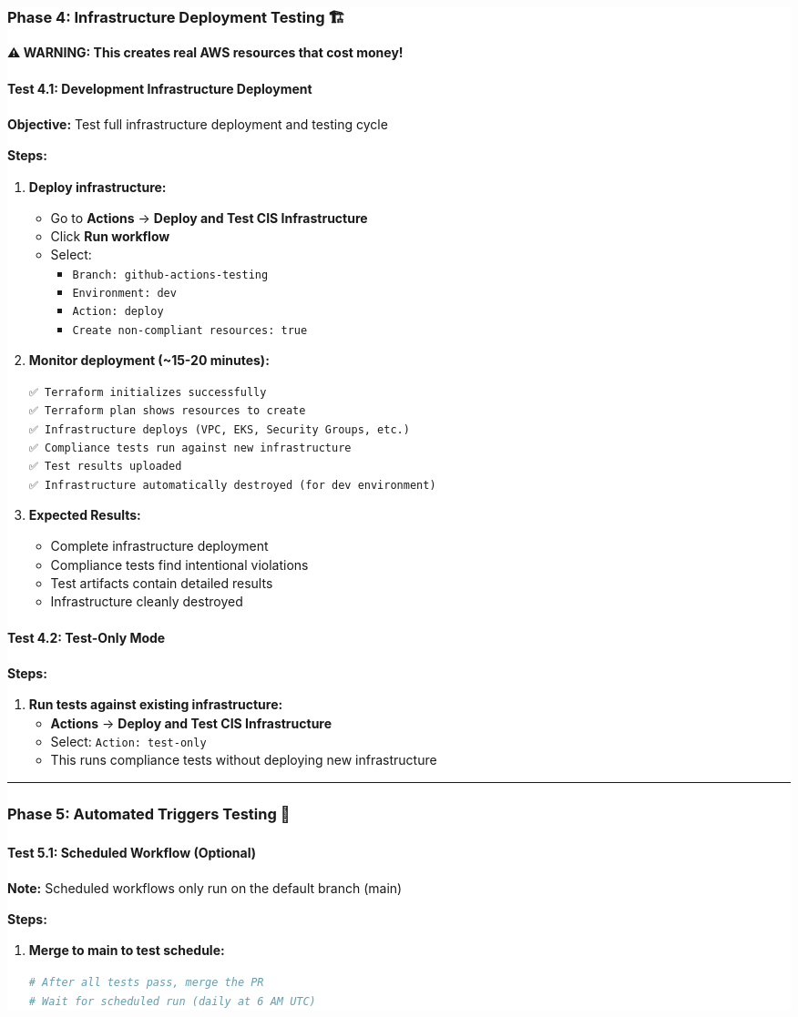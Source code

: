 
### Phase 4: Infrastructure Deployment Testing 🏗️

**⚠️ WARNING: This creates real AWS resources that cost money!**

#### Test 4.1: Development Infrastructure Deployment
**Objective:** Test full infrastructure deployment and testing cycle

**Steps:**
1. **Deploy infrastructure:**
   - Go to **Actions** → **Deploy and Test CIS Infrastructure**
   - Click **Run workflow**
   - Select:
     - `Branch: github-actions-testing`
     - `Environment: dev`
     - `Action: deploy`
     - `Create non-compliant resources: true`

2. **Monitor deployment (~15-20 minutes):**
   ```
   ✅ Terraform initializes successfully
   ✅ Terraform plan shows resources to create
   ✅ Infrastructure deploys (VPC, EKS, Security Groups, etc.)
   ✅ Compliance tests run against new infrastructure
   ✅ Test results uploaded
   ✅ Infrastructure automatically destroyed (for dev environment)
   ```

3. **Expected Results:**
   - Complete infrastructure deployment
   - Compliance tests find intentional violations
   - Test artifacts contain detailed results
   - Infrastructure cleanly destroyed

#### Test 4.2: Test-Only Mode
**Steps:**
1. **Run tests against existing infrastructure:**
   - **Actions** → **Deploy and Test CIS Infrastructure**
   - Select: `Action: test-only`
   - This runs compliance tests without deploying new infrastructure

---

### Phase 5: Automated Triggers Testing 🤖

#### Test 5.1: Scheduled Workflow (Optional)
**Note:** Scheduled workflows only run on the default branch (main)

**Steps:**
1. **Merge to main to test schedule:**
   ```bash
   # After all tests pass, merge the PR
   # Wait for scheduled run (daily at 6 AM UTC)
   ```
